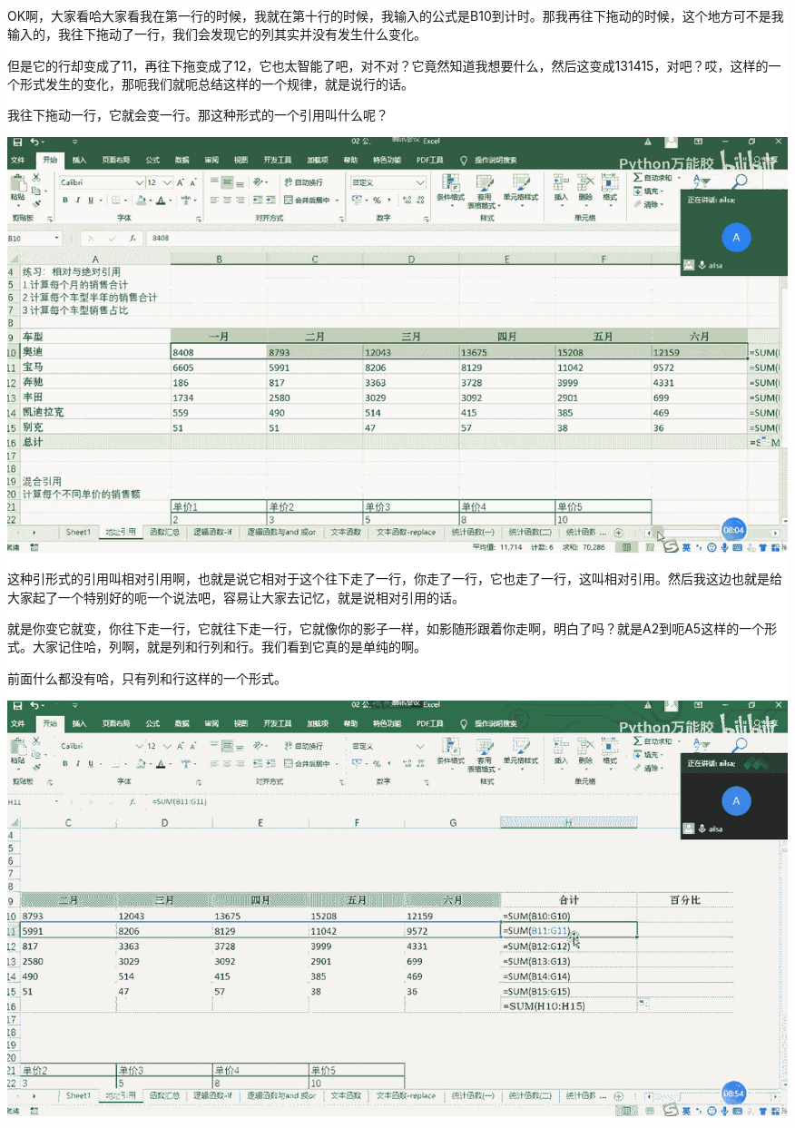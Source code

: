 OK啊，大家看哈大家看我在第一行的时候，我就在第十行的时候，我输入的公式是B10到计时。那我再往下拖动的时候，这个地方可不是我输入的，我往下拖动了一行，我们会发现它的列其实并没有发生什么变化。

但是它的行却变成了11，再往下拖变成了12，它也太智能了吧，对不对？它竟然知道我想要什么，然后这变成131415，对吧？哎，这样的一个形式发生的变化，那呃我们就呃总结这样的一个规律，就是说行的话。

我往下拖动一行，它就会变一行。那这种形式的一个引用叫什么呢？

![](img/ee20ba67ef5887409cc79ad4fe7a1ccf_34.png)

这种引形式的引用叫相对引用啊，也就是说它相对于这个往下走了一行，你走了一行，它也走了一行，这叫相对引用。然后我这边也就是给大家起了一个特别好的呃一个说法吧，容易让大家去记忆，就是说相对引用的话。

就是你变它就变，你往下走一行，它就往下走一行，它就像你的影子一样，如影随形跟着你走啊，明白了吗？就是A2到呃A5这样的一个形式。大家记住哈，列啊，就是列和行列和行。我们看到它真的是单纯的啊。

前面什么都没有哈，只有列和行这样的一个形式。

![](img/ee20ba67ef5887409cc79ad4fe7a1ccf_36.png)
